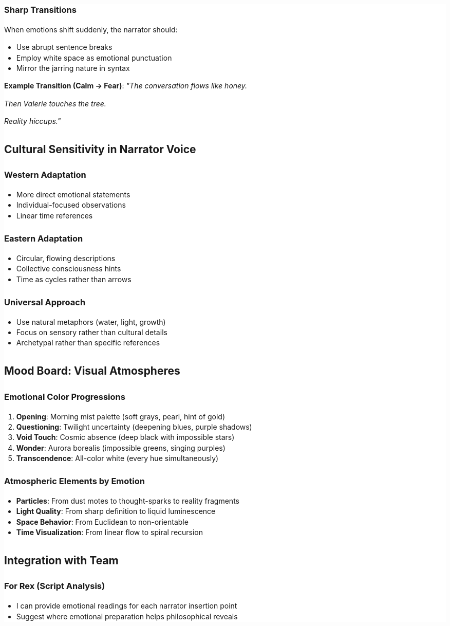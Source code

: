 ### Sharp Transitions
When emotions shift suddenly, the narrator should:
- Use abrupt sentence breaks
- Employ white space as emotional punctuation
- Mirror the jarring nature in syntax

**Example Transition (Calm → Fear)**:
*"The conversation flows like honey.*

*Then Valerie touches the tree.*

*Reality hiccups."*

## Cultural Sensitivity in Narrator Voice

### Western Adaptation
- More direct emotional statements
- Individual-focused observations
- Linear time references

### Eastern Adaptation  
- Circular, flowing descriptions
- Collective consciousness hints
- Time as cycles rather than arrows

### Universal Approach
- Use natural metaphors (water, light, growth)
- Focus on sensory rather than cultural details
- Archetypal rather than specific references

## Mood Board: Visual Atmospheres

### Emotional Color Progressions
1. **Opening**: Morning mist palette (soft grays, pearl, hint of gold)
2. **Questioning**: Twilight uncertainty (deepening blues, purple shadows)
3. **Void Touch**: Cosmic absence (deep black with impossible stars)
4. **Wonder**: Aurora borealis (impossible greens, singing purples)
5. **Transcendence**: All-color white (every hue simultaneously)

### Atmospheric Elements by Emotion
- **Particles**: From dust motes to thought-sparks to reality fragments
- **Light Quality**: From sharp definition to liquid luminescence
- **Space Behavior**: From Euclidean to non-orientable
- **Time Visualization**: From linear flow to spiral recursion

## Integration with Team

### For Rex (Script Analysis)
- I can provide emotional readings for each narrator insertion point
- Suggest where emotional preparation helps philosophical reveals
